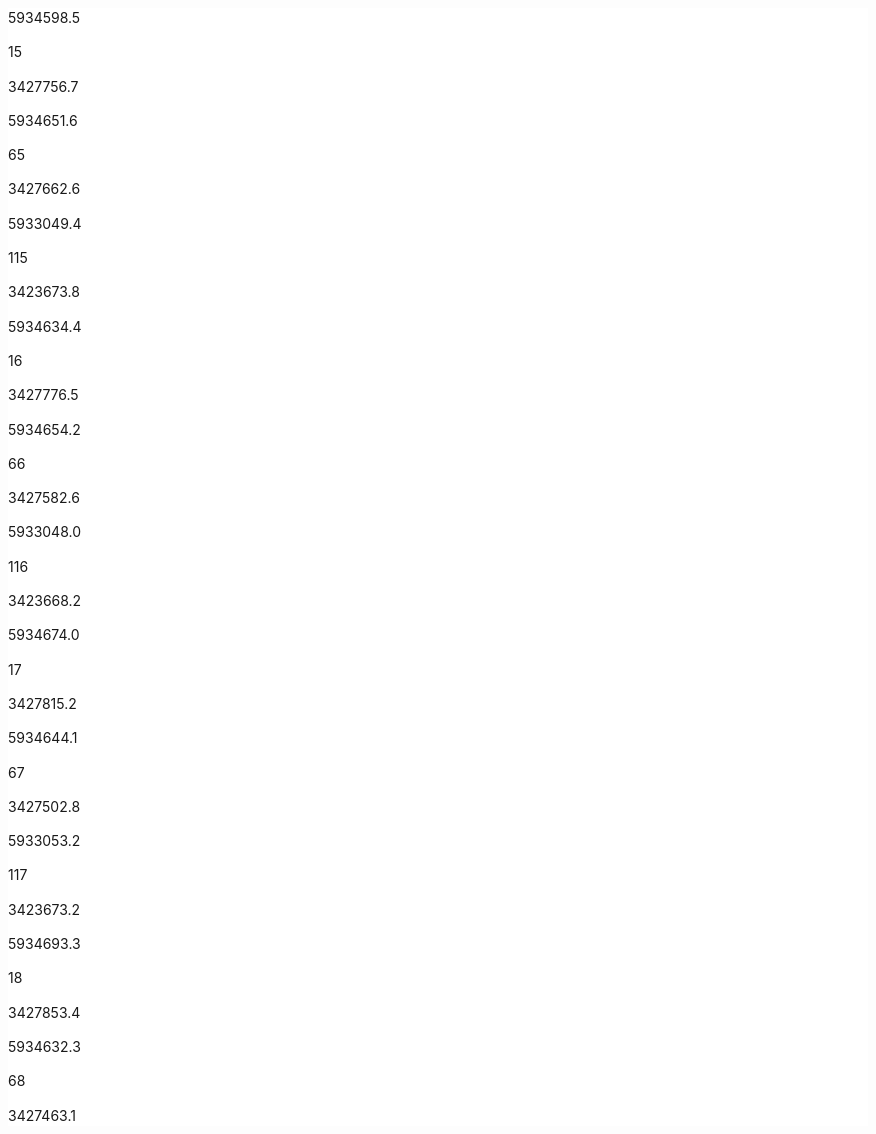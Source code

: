 5934598.5

15

3427756.7

5934651.6

65

3427662.6

5933049.4

115

3423673.8

5934634.4

16

3427776.5

5934654.2

66

3427582.6

5933048.0

116

3423668.2

5934674.0

17

3427815.2

5934644.1

67

3427502.8

5933053.2

117

3423673.2

5934693.3

18

3427853.4

5934632.3

68

3427463.1
